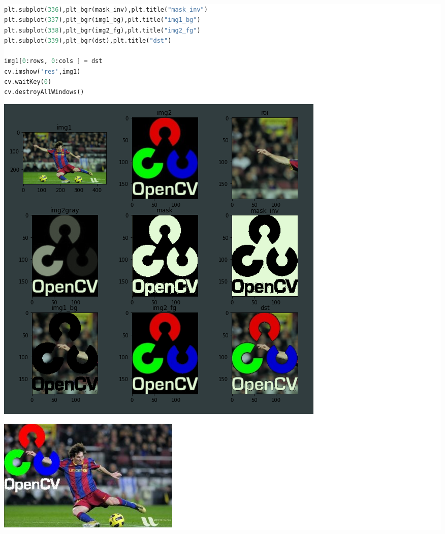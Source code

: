   ```python
  plt.subplot(336),plt_bgr(mask_inv),plt.title("mask_inv")
  plt.subplot(337),plt_bgr(img1_bg),plt.title("img1_bg")
  plt.subplot(338),plt_bgr(img2_fg),plt.title("img2_fg")
  plt.subplot(339),plt_bgr(dst),plt.title("dst")

  img1[0:rows, 0:cols ] = dst
  cv.imshow('res',img1)
  cv.waitKey(0)
  cv.destroyAllWindows()
  ```
  ![opencv-6](./image/opencv-6.png)

  ![opencv-5](./image/opencv-5.png)
